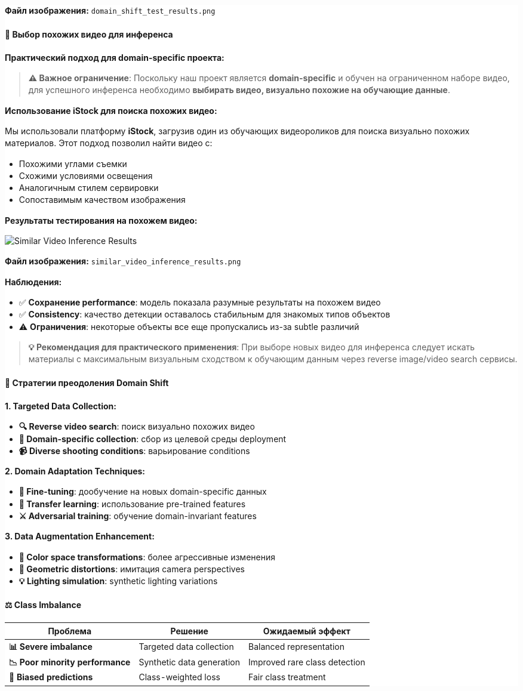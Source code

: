 **Файл изображения:** `domain_shift_test_results.png`

#### 🎯 Выбор похожих видео для инференса

**Практический подход для domain-specific проекта:**

> **⚠️ Важное ограничение**: Поскольку наш проект является **domain-specific** и обучен на ограниченном наборе видео, для успешного инференса необходимо **выбирать видео, визуально похожие на обучающие данные**.

**Использование iStock для поиска похожих видео:**

Мы использовали платформу **iStock**, загрузив один из обучающих видеороликов для поиска визуально похожих материалов. Этот подход позволил найти видео с:
- Похожими углами съемки
- Схожими условиями освещения  
- Аналогичным стилем сервировки
- Сопоставимым качеством изображения

**Результаты тестирования на похожем видео:**

![Similar Video Inference Results](outputs/final_demo/similar_video_inference_results.png)

**Файл изображения:** `similar_video_inference_results.png`

**Наблюдения:**
- ✅ **Сохранение performance**: модель показала разумные результаты на похожем видео
- ✅ **Consistency**: качество детекции оставалось стабильным для знакомых типов объектов  
- ⚠️ **Ограничения**: некоторые объекты все еще пропускались из-за subtle различий

> **💡 Рекомендация для практического применения**: При выборе новых видео для инференса следует искать материалы с максимальным визуальным сходством к обучающим данным через reverse image/video search сервисы.

#### 🎯 Стратегии преодоления Domain Shift

**1. Targeted Data Collection:**
- **🔍 Reverse video search**: поиск визуально похожих видео
- **🎯 Domain-specific collection**: сбор из целевой среды deployment
- **📹 Diverse shooting conditions**: варьирование conditions

**2. Domain Adaptation Techniques:**
- **🔧 Fine-tuning**: дообучение на новых domain-specific данных
- **🔄 Transfer learning**: использование pre-trained features
- **⚔️ Adversarial training**: обучение domain-invariant features

**3. Data Augmentation Enhancement:**
- **🎨 Color space transformations**: более агрессивные изменения
- **📐 Geometric distortions**: имитация camera perspectives
- **💡 Lighting simulation**: synthetic lighting variations

#### ⚖️ Class Imbalance

<div align="center">

| Проблема | Решение | Ожидаемый эффект |
|----------|---------|------------------|
| **📊 Severe imbalance** | Targeted data collection | Balanced representation |
| **📉 Poor minority performance** | Synthetic data generation | Improved rare class detection |
| **🎯 Biased predictions** | Class-weighted loss | Fair class treatment |
